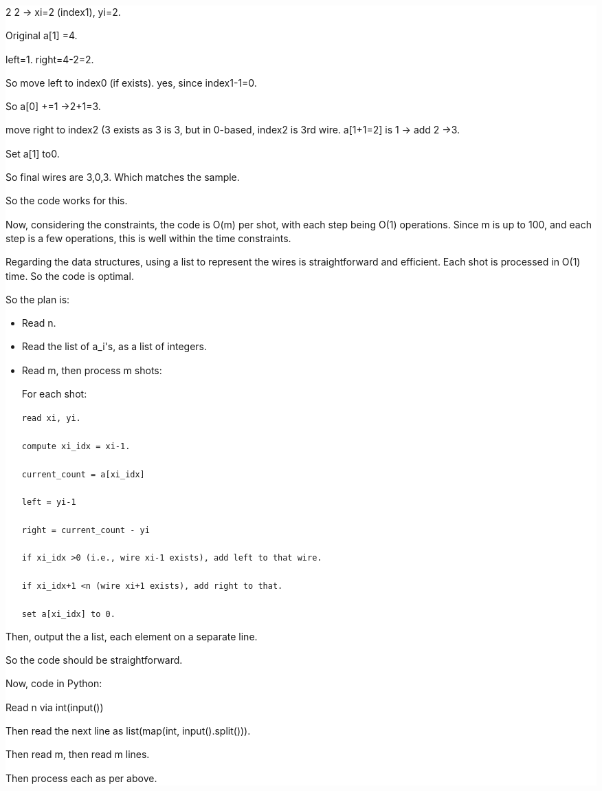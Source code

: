 2 2 → xi=2 (index1), yi=2.

Original a[1] =4.

left=1. right=4-2=2.

So move left to index0 (if exists). yes, since index1-1=0.

So a[0] +=1 →2+1=3.

move right to index2 (3 exists as 3 is 3, but in 0-based, index2 is 3rd wire. a[1+1=2] is 1 → add 2 →3.

Set a[1] to0.

So final wires are 3,0,3. Which matches the sample.

So the code works for this.

Now, considering the constraints, the code is O(m) per shot, with each step being O(1) operations. Since m is up to 100, and each step is a few operations, this is well within the time constraints.

Regarding the data structures, using a list to represent the wires is straightforward and efficient. Each shot is processed in O(1) time. So the code is optimal.

So the plan is:

- Read n.

- Read the list of a_i's, as a list of integers.

- Read m, then process m shots:

   For each shot:

      read xi, yi.

      compute xi_idx = xi-1.

      current_count = a[xi_idx]

      left = yi-1

      right = current_count - yi

      if xi_idx >0 (i.e., wire xi-1 exists), add left to that wire.

      if xi_idx+1 <n (wire xi+1 exists), add right to that.

      set a[xi_idx] to 0.

Then, output the a list, each element on a separate line.

So the code should be straightforward.

Now, code in Python:

Read n via int(input())

Then read the next line as list(map(int, input().split())).

Then read m, then read m lines.

Then process each as per above.
